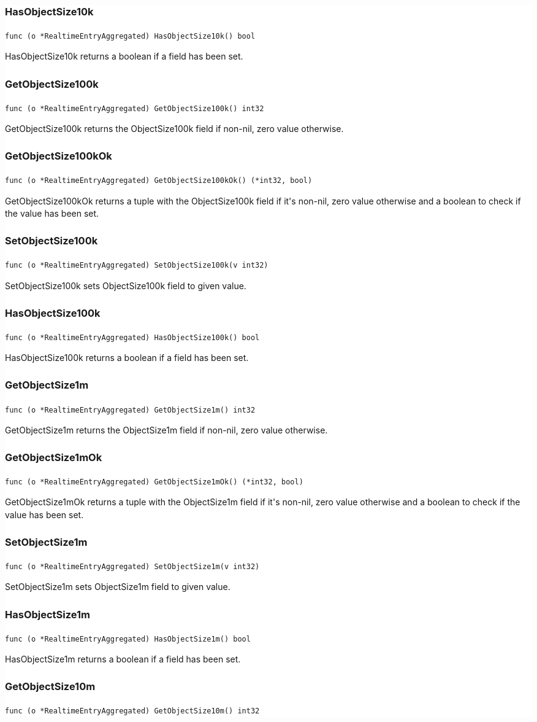 ### HasObjectSize10k

`func (o *RealtimeEntryAggregated) HasObjectSize10k() bool`

HasObjectSize10k returns a boolean if a field has been set.

### GetObjectSize100k

`func (o *RealtimeEntryAggregated) GetObjectSize100k() int32`

GetObjectSize100k returns the ObjectSize100k field if non-nil, zero value otherwise.

### GetObjectSize100kOk

`func (o *RealtimeEntryAggregated) GetObjectSize100kOk() (*int32, bool)`

GetObjectSize100kOk returns a tuple with the ObjectSize100k field if it's non-nil, zero value otherwise
and a boolean to check if the value has been set.

### SetObjectSize100k

`func (o *RealtimeEntryAggregated) SetObjectSize100k(v int32)`

SetObjectSize100k sets ObjectSize100k field to given value.

### HasObjectSize100k

`func (o *RealtimeEntryAggregated) HasObjectSize100k() bool`

HasObjectSize100k returns a boolean if a field has been set.

### GetObjectSize1m

`func (o *RealtimeEntryAggregated) GetObjectSize1m() int32`

GetObjectSize1m returns the ObjectSize1m field if non-nil, zero value otherwise.

### GetObjectSize1mOk

`func (o *RealtimeEntryAggregated) GetObjectSize1mOk() (*int32, bool)`

GetObjectSize1mOk returns a tuple with the ObjectSize1m field if it's non-nil, zero value otherwise
and a boolean to check if the value has been set.

### SetObjectSize1m

`func (o *RealtimeEntryAggregated) SetObjectSize1m(v int32)`

SetObjectSize1m sets ObjectSize1m field to given value.

### HasObjectSize1m

`func (o *RealtimeEntryAggregated) HasObjectSize1m() bool`

HasObjectSize1m returns a boolean if a field has been set.

### GetObjectSize10m

`func (o *RealtimeEntryAggregated) GetObjectSize10m() int32`

